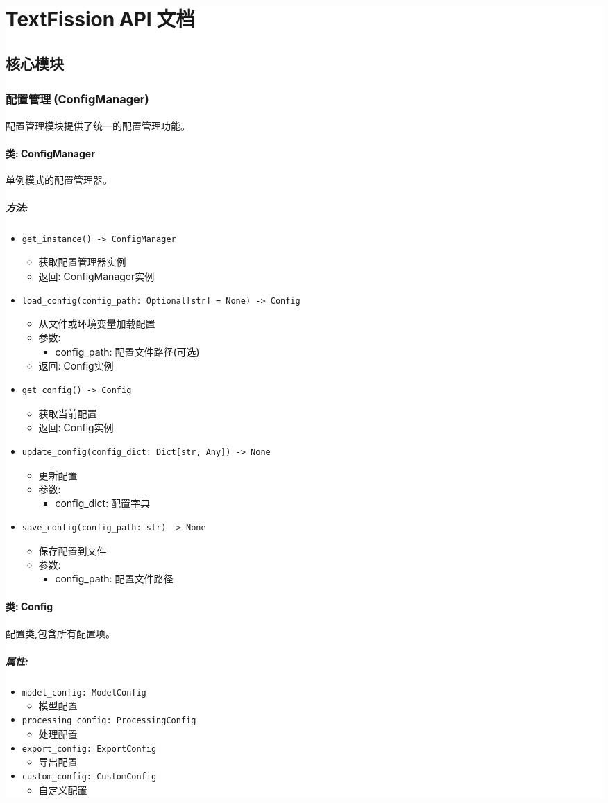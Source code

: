 # TextFission API 文档

## 核心模块

### 配置管理 (ConfigManager)

配置管理模块提供了统一的配置管理功能。

#### 类: ConfigManager

单例模式的配置管理器。

##### 方法:

- `get_instance() -> ConfigManager`
  - 获取配置管理器实例
  - 返回: ConfigManager实例

- `load_config(config_path: Optional[str] = None) -> Config`
  - 从文件或环境变量加载配置
  - 参数:
    - config_path: 配置文件路径(可选)
  - 返回: Config实例

- `get_config() -> Config`
  - 获取当前配置
  - 返回: Config实例

- `update_config(config_dict: Dict[str, Any]) -> None`
  - 更新配置
  - 参数:
    - config_dict: 配置字典

- `save_config(config_path: str) -> None`
  - 保存配置到文件
  - 参数:
    - config_path: 配置文件路径

#### 类: Config

配置类,包含所有配置项。

##### 属性:

- `model_config: ModelConfig`
  - 模型配置
- `processing_config: ProcessingConfig`
  - 处理配置
- `export_config: ExportConfig`
  - 导出配置
- `custom_config: CustomConfig`
  - 自定义配置
